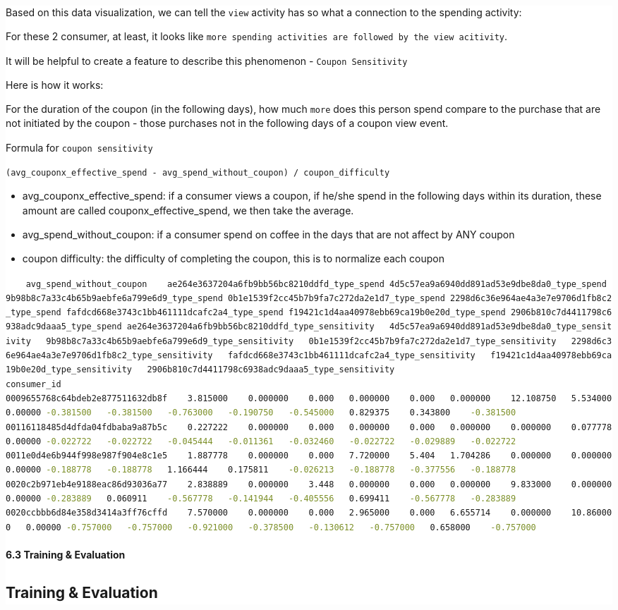 
Based on this data visualization, we can tell the `view` activity has so what a connection to the spending activity:

For these 2 consumer, at least, it looks like `more spending activities are followed by the view acitivity`.

It will be helpful to create a feature to describe this phenomenon - `Coupon Sensitivity`

Here is how it works:

For the duration of the coupon (in the following days), how much `more` does this person spend compare to the purchase that are not initiated by the coupon - those purchases not in the following days of a coupon view event.

Formula for `coupon sensitivity`

`(avg_couponx_effective_spend - avg_spend_without_coupon) / coupon_difficulty`

- avg_couponx_effective_spend: if a consumer views a coupon, if he/she spend in the following days within its duration, these amount are called couponx_effective_spend, we then take the average.

- avg_spend_without_coupon: if a consumer spend on coffee in the days that are not affect by ANY coupon

- coupon difficulty: the difficulty of completing the coupon, this is to normalize each coupon

```bash
	avg_spend_without_coupon	ae264e3637204a6fb9bb56bc8210ddfd_type_spend	4d5c57ea9a6940dd891ad53e9dbe8da0_type_spend	9b98b8c7a33c4b65b9aebfe6a799e6d9_type_spend	0b1e1539f2cc45b7b9fa7c272da2e1d7_type_spend	2298d6c36e964ae4a3e7e9706d1fb8c2_type_spend	fafdcd668e3743c1bb461111dcafc2a4_type_spend	f19421c1d4aa40978ebb69ca19b0e20d_type_spend	2906b810c7d4411798c6938adc9daaa5_type_spend	ae264e3637204a6fb9bb56bc8210ddfd_type_sensitivity	4d5c57ea9a6940dd891ad53e9dbe8da0_type_sensitivity	9b98b8c7a33c4b65b9aebfe6a799e6d9_type_sensitivity	0b1e1539f2cc45b7b9fa7c272da2e1d7_type_sensitivity	2298d6c36e964ae4a3e7e9706d1fb8c2_type_sensitivity	fafdcd668e3743c1bb461111dcafc2a4_type_sensitivity	f19421c1d4aa40978ebb69ca19b0e20d_type_sensitivity	2906b810c7d4411798c6938adc9daaa5_type_sensitivity
consumer_id																	
0009655768c64bdeb2e877511632db8f	3.815000	0.000000	0.000	0.000000	0.000	0.000000	12.108750	5.534000	0.00000	-0.381500	-0.381500	-0.763000	-0.190750	-0.545000	0.829375	0.343800	-0.381500
00116118485d4dfda04fdbaba9a87b5c	0.227222	0.000000	0.000	0.000000	0.000	0.000000	0.000000	0.077778	0.00000	-0.022722	-0.022722	-0.045444	-0.011361	-0.032460	-0.022722	-0.029889	-0.022722
0011e0d4e6b944f998e987f904e8c1e5	1.887778	0.000000	0.000	7.720000	5.404	1.704286	0.000000	0.000000	0.00000	-0.188778	-0.188778	1.166444	0.175811	-0.026213	-0.188778	-0.377556	-0.188778
0020c2b971eb4e9188eac86d93036a77	2.838889	0.000000	3.448	0.000000	0.000	0.000000	9.833000	0.000000	0.00000	-0.283889	0.060911	-0.567778	-0.141944	-0.405556	0.699411	-0.567778	-0.283889
0020ccbbb6d84e358d3414a3ff76cffd	7.570000	0.000000	0.000	2.965000	0.000	6.655714	0.000000	10.860000	0.00000	-0.757000	-0.757000	-0.921000	-0.378500	-0.130612	-0.757000	0.658000	-0.757000
```
 
 #### 6.3 Training & Evaluation
 
## Training & Evaluation
